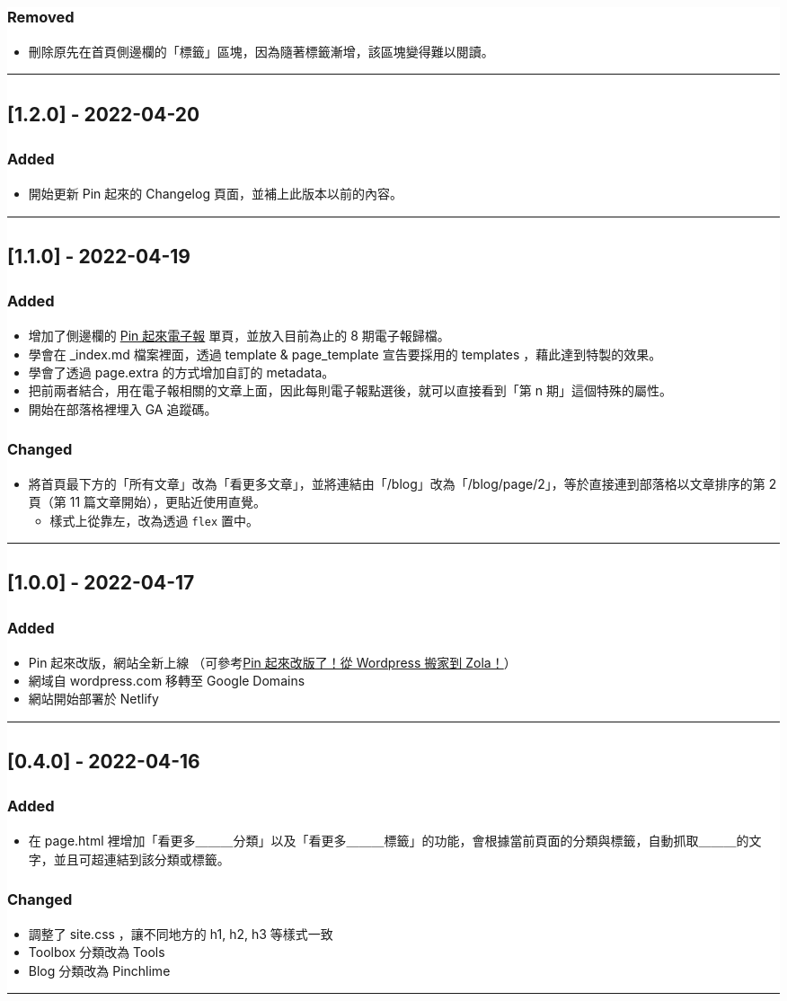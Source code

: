 ### Removed

- 刪除原先在首頁側邊欄的「標籤」區塊，因為隨著標籤漸增，該區塊變得難以閱讀。

---

## [1.2.0] - 2022-04-20

### Added

- 開始更新 Pin 起來的 Changelog 頁面，並補上此版本以前的內容。

---

## [1.1.0] - 2022-04-19

### Added

- 增加了側邊欄的 [Pin 起來電子報](/newsletters) 單頁，並放入目前為止的 8 期電子報歸檔。
- 學會在 _index.md 檔案裡面，透過 template & page_template 宣告要採用的 templates ，藉此達到特製的效果。
- 學會了透過 page.extra 的方式增加自訂的 metadata。
- 把前兩者結合，用在電子報相關的文章上面，因此每則電子報點選後，就可以直接看到「第 n 期」這個特殊的屬性。
- 開始在部落格裡埋入 GA 追蹤碼。

### Changed

- 將首頁最下方的「所有文章」改為「看更多文章」，並將連結由「/blog」改為「/blog/page/2」，等於直接連到部落格以文章排序的第 2 頁（第 11 篇文章開始），更貼近使用直覺。
    - 樣式上從靠左，改為透過 `flex` 置中。

---

## [1.0.0] - 2022-04-17

### Added 

- Pin 起來改版，網站全新上線 （可參考[Pin 起來改版了！從 Wordpress 搬家到 Zola！](@/blog/rebuilt-pinchlime.md)）
- 網域自 wordpress.com 移轉至 Google  Domains
- 網站開始部署於 Netlify

---

## [0.4.0] - 2022-04-16

### Added

- 在 page.html 裡增加「看更多＿＿＿分類」以及「看更多＿＿＿標籤」的功能，會根據當前頁面的分類與標籤，自動抓取＿＿＿的文字，並且可超連結到該分類或標籤。

### Changed

- 調整了 site.css ，讓不同地方的 h1, h2, h3 等樣式一致
- Toolbox 分類改為 Tools
- Blog 分類改為 Pinchlime

---